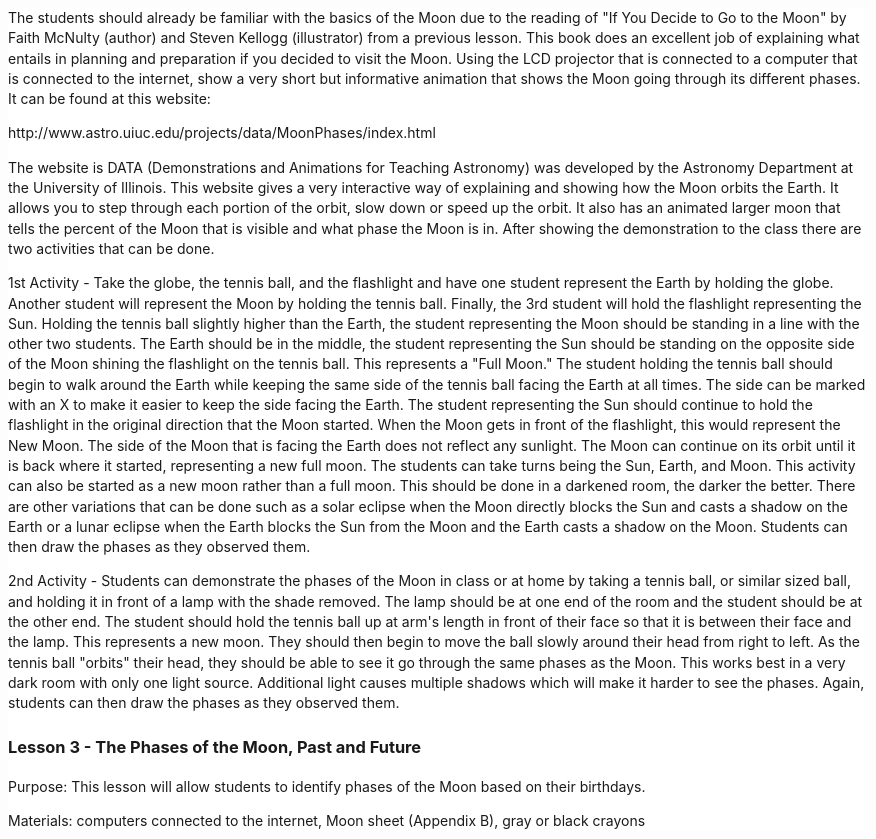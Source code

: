 The students should already be familiar with the basics of the Moon due to the reading of "If You Decide to Go to the Moon" by Faith McNulty (author) and Steven Kellogg (illustrator) from a previous lesson. This book does an excellent job of explaining what entails in planning and preparation if you decided to visit the Moon. Using the LCD projector that is connected to a computer that is connected to the internet, show a very short but informative animation that shows the Moon going through its different phases. It can be found at this website:
</p>
<p>
http://www.astro.uiuc.edu/projects/data/MoonPhases/index.html
</p>
<p>
The website is DATA (Demonstrations and Animations for Teaching Astronomy) was developed by the Astronomy Department at the University of Illinois. This website gives a very interactive way of explaining and showing how the Moon orbits the Earth. It allows you to step through each portion of the orbit, slow down or speed up the orbit. It also has an animated larger moon that tells the percent of the Moon that is visible and what phase the Moon is in. After showing the demonstration to the class there are two activities that can be done.
</p>
<p>
1st Activity - Take the globe, the tennis ball, and the flashlight and have one student represent the Earth by holding the globe. Another student will represent the Moon by holding the tennis ball. Finally, the 3rd student will hold the flashlight representing the Sun. Holding the tennis ball slightly higher than the Earth, the student representing the Moon should be standing in a line with the other two students. The Earth should be in the middle, the student representing the Sun should be standing on the opposite side of the Moon shining the flashlight on the tennis ball. This represents a "Full Moon." The student holding the tennis ball should begin to walk around the Earth while keeping the same side of the tennis ball facing the Earth at all times. The side can be marked with an X to make it easier to keep the side facing the Earth. The student representing the Sun should continue to hold the flashlight in the original direction that the Moon started. When the Moon gets in front of the flashlight, this would represent the New Moon. The side of the Moon that is facing the Earth does not reflect any sunlight. The Moon can continue on its orbit until it is back where it started, representing a new full moon. The students can take turns being the Sun, Earth, and Moon. This activity can also be started as a new moon rather than a full moon. This should be done in a darkened room, the darker the better. There are other variations that can be done such as a solar eclipse when the Moon directly blocks the Sun and casts a shadow on the Earth or a lunar eclipse when the Earth blocks the Sun from the Moon and the Earth casts a shadow on the Moon. Students can then draw the phases as they observed them.
</p>
<p>
2nd Activity - Students can demonstrate the phases of the Moon in class or at home by taking a tennis ball, or similar sized ball, and holding it in front of a lamp with the shade removed. The lamp should be at one end of the room and the student should be at the other end. The student should hold the tennis ball up at arm's length in front of their face so that it is between their face and the lamp. This represents a new moon. They should then begin to move the ball slowly around their head from right to left. As the tennis ball "orbits" their head, they should be able to see it go through the same phases as the Moon. This works best in a very dark room with only one light source. Additional light causes multiple shadows which will make it harder to see the phases. Again, students can then draw the phases as they observed them.
</p>
<h3>
Lesson 3 - The Phases of the Moon, Past and Future
</h3>
<p>
Purpose: This lesson will allow students to identify phases of the Moon based on their birthdays.
</p>
<p>
Materials: computers connected to the internet, Moon sheet (Appendix B), gray or black crayons
</p>
<p>